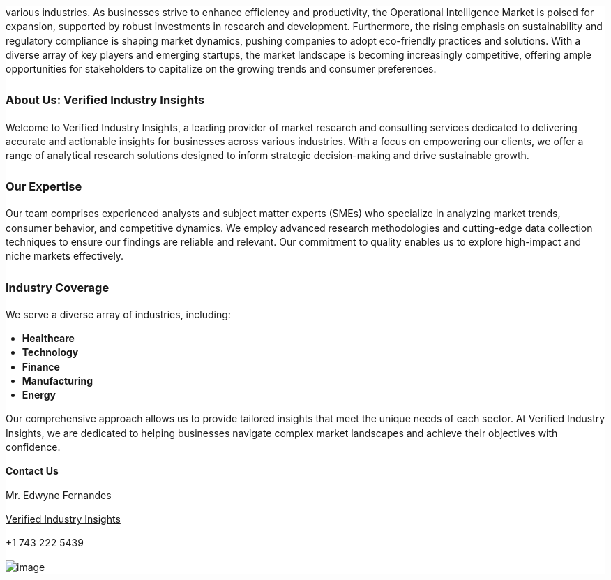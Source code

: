 various industries. As businesses strive to enhance efficiency and productivity, the Operational Intelligence Market is poised for expansion, supported by robust investments in research and development. Furthermore, the rising emphasis on sustainability and regulatory compliance is shaping market dynamics, pushing companies to adopt eco-friendly practices and solutions. With a diverse array of key players and emerging startups, the market landscape is becoming increasingly competitive, offering ample opportunities for stakeholders to capitalize on the growing trends and consumer preferences.</p><h3>About Us: Verified Industry Insights</h3><p>Welcome to Verified Industry Insights, a leading provider of market research and consulting services dedicated to delivering accurate and actionable insights for businesses across various industries. With a focus on empowering our clients, we offer a range of analytical research solutions designed to inform strategic decision-making and drive sustainable growth.</p><h3>Our Expertise</h3><p>Our team comprises experienced analysts and subject matter experts (SMEs) who specialize in analyzing market trends, consumer behavior, and competitive dynamics. We employ advanced research methodologies and cutting-edge data collection techniques to ensure our findings are reliable and relevant. Our commitment to quality enables us to explore high-impact and niche markets effectively.</p><h3>Industry Coverage</h3><p>We serve a diverse array of industries, including:</p><ul><li><strong>Healthcare</strong></li><li><strong>Technology</strong></li><li><strong>Finance</strong></li><li><strong>Manufacturing</strong></li><li><strong>Energy</strong></li></ul><p>Our comprehensive approach allows us to provide tailored insights that meet the unique needs of each sector. At Verified Industry Insights, we are dedicated to helping businesses navigate complex market landscapes and achieve their objectives with confidence.</p><p><strong>Contact Us</strong></p><p>Mr. Edwyne Fernandes</p><p><a href="https://www.verifiedindustryinsights.com/">Verified Industry Insights</a></p><p>+1 743 222 5439</p>
![image](https://github.com/user-attachments/assets/623d04ad-8820-41c1-90b0-10af81a1ed68)
